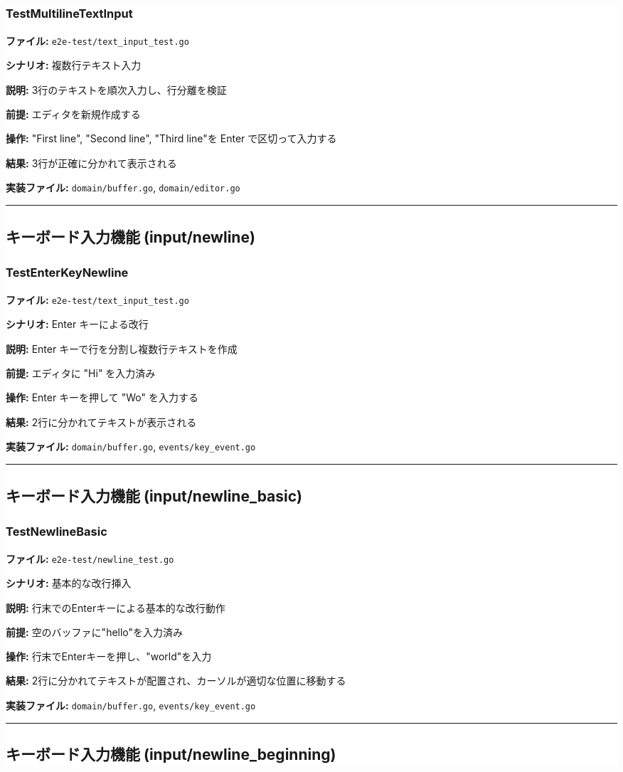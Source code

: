 ### TestMultilineTextInput

**ファイル:** `e2e-test/text_input_test.go`

**シナリオ:** 複数行テキスト入力

**説明:** 3行のテキストを順次入力し、行分離を検証

**前提:** エディタを新規作成する

**操作:** "First line", "Second line", "Third line"を Enter で区切って入力する

**結果:** 3行が正確に分かれて表示される

**実装ファイル:** `domain/buffer.go`, `domain/editor.go`

---

## キーボード入力機能 (input/newline)

### TestEnterKeyNewline

**ファイル:** `e2e-test/text_input_test.go`

**シナリオ:** Enter キーによる改行

**説明:** Enter キーで行を分割し複数行テキストを作成

**前提:** エディタに "Hi" を入力済み

**操作:** Enter キーを押して "Wo" を入力する

**結果:** 2行に分かれてテキストが表示される

**実装ファイル:** `domain/buffer.go`, `events/key_event.go`

---

## キーボード入力機能 (input/newline_basic)

### TestNewlineBasic

**ファイル:** `e2e-test/newline_test.go`

**シナリオ:** 基本的な改行挿入

**説明:** 行末でのEnterキーによる基本的な改行動作

**前提:** 空のバッファに"hello"を入力済み

**操作:** 行末でEnterキーを押し、"world"を入力

**結果:** 2行に分かれてテキストが配置され、カーソルが適切な位置に移動する

**実装ファイル:** `domain/buffer.go`, `events/key_event.go`

---

## キーボード入力機能 (input/newline_beginning)
